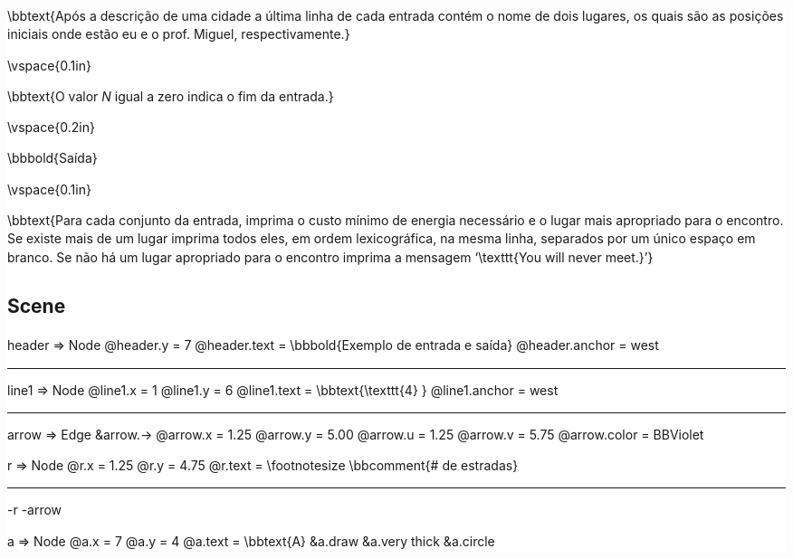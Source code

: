 \bbtext{Após a descrição de uma cidade a última linha de cada entrada contém o nome de dois lugares, os quais são as posições iniciais onde estão eu e o prof. Miguel, respectivamente.}

\vspace{0.1in}

\bbtext{O valor $N$ igual a zero indica o fim da entrada.}

\vspace{0.2in}

\bbbold{Saída}

\vspace{0.1in}

\bbtext{Para cada conjunto da entrada, imprima o custo mínimo de energia necessário e o lugar mais apropriado para o encontro. Se existe mais de um lugar imprima todos eles, em ordem lexicográfica, na mesma linha, separados por um único espaço em branco. Se não há um lugar apropriado para o encontro imprima a mensagem ‘\texttt{You will never meet.}’}

## Scene

header => Node
    @header.y = 7
    @header.text = \bbbold{Exemplo de entrada e saída}
    @header.anchor = west

---

line1 => Node
    @line1.x = 1
    @line1.y = 6
    @line1.text = \bbtext{\texttt{4} }
    @line1.anchor = west

---

arrow => Edge
    &arrow.->
    @arrow.x = 1.25
    @arrow.y = 5.00
    @arrow.u = 1.25
    @arrow.v = 5.75
    @arrow.color = BBViolet

r => Node
    @r.x = 1.25
    @r.y = 4.75
    @r.text = \footnotesize \bbcomment{\# de estradas}

---
-r
-arrow

a => Node
    @a.x = 7
    @a.y = 4
    @a.text = \bbtext{A}
    &a.draw
    &a.very thick
    &a.circle
